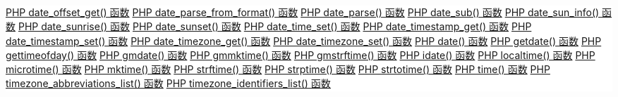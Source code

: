 </tr>
<tr>
<td><a href="http://www.codingdict.com/article/12181" title="PHP date_offset_get() 函数">PHP date_offset_get() 函数</a></td>
<td><a href="http://www.codingdict.com/article/12182" title="PHP date_parse_from_format() 函数">PHP date_parse_from_format() 函数</a></td>
<td><a href="http://www.codingdict.com/article/12183" title="PHP date_parse() 函数">PHP date_parse() 函数</a></td>
<td><a href="http://www.codingdict.com/article/12184" title="PHP date_sub() 函数">PHP date_sub() 函数</a></td>
<td><a href="http://www.codingdict.com/article/12185" title="PHP date_sun_info() 函数">PHP date_sun_info() 函数</a></td>
<td><a href="http://www.codingdict.com/article/12186" title="PHP date_sunrise() 函数">PHP date_sunrise() 函数</a></td>
</tr>
<tr>
<td><a href="http://www.codingdict.com/article/12187" title="PHP date_sunset() 函数">PHP date_sunset() 函数</a></td>
<td><a href="http://www.codingdict.com/article/12188" title="PHP date_time_set() 函数">PHP date_time_set() 函数</a></td>
<td><a href="http://www.codingdict.com/article/12189" title="PHP date_timestamp_get() 函数">PHP date_timestamp_get() 函数</a></td>
<td><a href="http://www.codingdict.com/article/12190" title="PHP date_timestamp_set() 函数">PHP date_timestamp_set() 函数</a></td>
<td><a href="http://www.codingdict.com/article/12191" title="PHP date_timezone_get() 函数">PHP date_timezone_get() 函数</a></td>
<td><a href="http://www.codingdict.com/article/12192" title="PHP date_timezone_set() 函数">PHP date_timezone_set() 函数</a></td>
</tr>
<tr>
<td><a href="http://www.codingdict.com/article/12193" title="PHP date() 函数">PHP date() 函数</a></td>
<td><a href="http://www.codingdict.com/article/12194" title="PHP getdate() 函数">PHP getdate() 函数</a></td>
<td><a href="http://www.codingdict.com/article/12195" title="PHP gettimeofday() 函数">PHP gettimeofday() 函数</a></td>
<td><a href="http://www.codingdict.com/article/12196" title="PHP gmdate() 函数">PHP gmdate() 函数</a></td>
<td><a href="http://www.codingdict.com/article/12197" title="PHP gmmktime() 函数">PHP gmmktime() 函数</a></td>
<td><a href="http://www.codingdict.com/article/12198" title="PHP gmstrftime() 函数">PHP gmstrftime() 函数</a></td>
</tr>
<tr>
<td><a href="http://www.codingdict.com/article/12199" title="PHP idate() 函数">PHP idate() 函数</a></td>
<td><a href="http://www.codingdict.com/article/12200" title="PHP localtime() 函数">PHP localtime() 函数</a></td>
<td><a href="http://www.codingdict.com/article/12201" title="PHP microtime() 函数">PHP microtime() 函数</a></td>
<td><a href="http://www.codingdict.com/article/12202" title="PHP mktime() 函数">PHP mktime() 函数</a></td>
<td><a href="http://www.codingdict.com/article/12203" title="PHP strftime() 函数">PHP strftime() 函数</a></td>
<td><a href="http://www.codingdict.com/article/12204" title="PHP strptime() 函数">PHP strptime() 函数</a></td>
</tr>
<tr>
<td><a href="http://www.codingdict.com/article/12205" title="PHP strtotime() 函数">PHP strtotime() 函数</a></td>
<td><a href="http://www.codingdict.com/article/12206" title="PHP time() 函数">PHP time() 函数</a></td>
<td><a href="http://www.codingdict.com/article/12207" title="PHP timezone_abbreviations_list() 函数">PHP timezone_abbreviations_list() 函数</a></td>
<td><a href="http://www.codingdict.com/article/12208" title="PHP timezone_identifiers_list() 函数">PHP timezone_identifiers_list() 函数</a></td>
